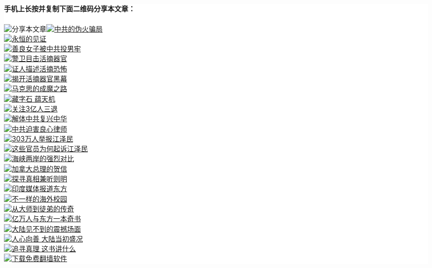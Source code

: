 <strong>手机上长按并复制下面二维码分享本文章：</strong><br><br><img src="https://chart.apis.google.com/chart?cht=qr&chs=240x240&choe=UTF-8&chld=M|2&chl=https://github.com/nmtmqj3756/djy/blob/master/gb/20/10/24/n12498257.md%231" title="分享本文章"></td><td VALIGN=TOP><a href="https://github.com/nmtmqj3756/djy/blob/master/gb/16/1/21/n4622075.md?dfh#1" target="_blank"><img src="https://raw.githubusercontent.com/nmtmqj3756/djy/master/gb/300/wei-f1.jpg" title="中共的伪火骗局"  alt="中共的伪火骗局"></a><br><a href="https://github.com/nmtmqj3756/www/blob/master/README.md?dfh#9" target="_blank"><img src="https://raw.githubusercontent.com/nmtmqj3756/djy/master/gb/300/yong-h.jpg" title="永恒的见证"  alt="永恒的见证"></a><br><a href="https://github.com/nmtmqj3756/djy/blob/master/gb/13/9/29/n3974789.md?dfh#1" target="_blank"><img src="https://raw.githubusercontent.com/nmtmqj3756/djy/master/gb/300/shang-lnz.jpg" title="善良女子被中共投男牢"  alt="善良女子被中共投男牢"></a><br><a href="https://github.com/nmtmqj3756/djy/blob/master/gb/16/3/16/n4663449.md?dfh#1" target="_blank"><img src="https://raw.githubusercontent.com/nmtmqj3756/djy/master/gb/300/huo-z3.jpg" title="警卫目击活摘器官"  alt="警卫目击活摘器官"></a><br><a href="https://github.com/nmtmqj3756/djy/blob/master/gb/16/8/7/n8177641.md?dfh#1" target="_blank"><img src="https://raw.githubusercontent.com/nmtmqj3756/djy/master/gb/300/huo-z4.jpg" title="证人描述活摘恐怖"  alt="证人描述活摘恐怖"></a><br><a href="https://github.com/nmtmqj3756/djy/blob/master/gb/10/4/19/n2881569.md?dfh#1" target="_blank"><img src="https://raw.githubusercontent.com/nmtmqj3756/djy/master/gb/300/huo-z1.jpg" title="揭开活摘器官黑幕"  alt="揭开活摘器官黑幕"></a><br><a href="https://github.com/nmtmqj3756/djy/blob/master/gb/10/11/7/n3077476.md?dfh#1" target="_blank"><img src="https://raw.githubusercontent.com/nmtmqj3756/djy/master/gb/300/ma-ks.jpg" title="马克思的成魔之路"  alt="马克思的成魔之路"></a><br><a href="https://github.com/nmtmqj3756/djy/blob/master/gb/14/6/9/n4173977.md?dfh#1" target="_blank"><img src="https://raw.githubusercontent.com/nmtmqj3756/djy/master/gb/300/chang-zs.jpg" title="藏字石 蕴天机"  alt="藏字石 蕴天机"></a><br><a href="https://github.com/nmtmqj3756/djy/blob/master/gb/18/5/10/n10381511.md?dfh#1" target="_blank"><img src="https://raw.githubusercontent.com/nmtmqj3756/djy/master/gb/300/st1.jpg" title="关注3亿人三退"  alt="关注3亿人三退"></a><br><a href="https://github.com/nmtmqj3756/djy/blob/master/gb/18/3/21/n10237682.md?dfh#1" target="_blank"><img src="https://raw.githubusercontent.com/nmtmqj3756/djy/master/gb/300/jie-t.jpg" title="解体中共复兴中华"  alt="解体中共复兴中华"></a><br><a href="https://github.com/nmtmqj3756/djy/blob/master/gb/9/2/9/n2422991.md?dfh#1" target="_blank"><img src="https://raw.githubusercontent.com/nmtmqj3756/djy/master/gb/300/gao-zs.jpg" title="中共迫害良心律师"  alt="中共迫害良心律师"></a><br><a href="https://github.com/nmtmqj3756/djy/blob/master/gb/18/12/9/n10900044.md?dfh#1" target="_blank"><img src="https://raw.githubusercontent.com/nmtmqj3756/djy/master/gb/300/sj1.jpg" title="303万人举报江泽民"  alt="303万人举报江泽民"></a><br><a href="https://github.com/nmtmqj3756/djy/blob/master/gb/18/8/28/n10672014.md?dfh#1" target="_blank"><img src="https://raw.githubusercontent.com/nmtmqj3756/djy/master/gb/300/sj2.jpg" title="这些官员为何起诉江泽民"  alt="这些官员为何起诉江泽民"></a><br><a href="https://github.com/nmtmqj3756/djy/blob/master/gb/8/12/18/n2367165.md?dfh#1" target="_blank"><img src="https://raw.githubusercontent.com/nmtmqj3756/djy/master/gb/300/liangan.jpg" title="海峡两岸的强烈对比"  alt="海峡两岸的强烈对比"></a><br><a href="https://github.com/nmtmqj3756/djy/blob/master/gb/15/12/10/n4593139.md?dfh#1" target="_blank"><img src="https://raw.githubusercontent.com/nmtmqj3756/djy/master/gb/300/jia-ndzl.jpg" title="加拿大总理的贺信"  alt="加拿大总理的贺信"></a><br><a href="https://github.com/nmtmqj3756/djy/blob/master/gb/11/6/17/n3289382.md?dfh#1" target="_blank"><img src="https://raw.githubusercontent.com/nmtmqj3756/djy/master/gb/300/xiao-wd.jpg" title="探寻真相兼听则明"  alt="探寻真相兼听则明"></a><br><a href="https://github.com/nmtmqj3756/djy/blob/master/gb/18/10/27/n10812623.md?dfh#1" target="_blank"><img src="https://raw.githubusercontent.com/nmtmqj3756/djy/master/gb/300/yindu.jpg" title="印度媒体报道东方"  alt="印度媒体报道东方"></a><br><a href="https://github.com/nmtmqj3756/djy/blob/master/gb/18/6/9/n10469652.md?dfh#1" target="_blank"><img src="https://raw.githubusercontent.com/nmtmqj3756/djy/master/gb/300/xie-j.jpg" title="不一样的海外校园"  alt="不一样的海外校园"></a><br><a href="https://github.com/nmtmqj3756/djy/blob/master/gb/7/4/5/n1669415.md?dfh#1" target="_blank"><img src="https://raw.githubusercontent.com/nmtmqj3756/djy/master/gb/300/li-up.jpg" title="从大师到徒弟的传奇"  alt="从大师到徒弟的传奇"></a><br><a href="https://github.com/nmtmqj3756/djy/blob/master/gb/17/5/26/n9191512.md?dfh#1" target="_blank"><img src="https://raw.githubusercontent.com/nmtmqj3756/djy/master/gb/300/zfl2.jpg" title="亿万人与东方一本奇书"  alt="亿万人与东方一本奇书"></a><br><a href="https://github.com/nmtmqj3756/djy/blob/master/gb/13/11/27/n4020290.md?dfh#1" target="_blank"><img src="https://raw.githubusercontent.com/nmtmqj3756/djy/master/gb/300/zhen-h.jpg" title="大陆见不到的震撼场面"  alt="大陆见不到的震撼场面"></a><br><a href="https://github.com/nmtmqj3756/djy/blob/master/gb/15/7/17/n4482910.md?dfh#1" target="_blank"><img src="https://raw.githubusercontent.com/nmtmqj3756/djy/master/gb/300/dalu-sk.jpg" title="人心向善 大陆当初盛况"  alt="人心向善 大陆当初盛况"></a><br><a href="https://github.com/nmtmqj3756/djy/blob/master/gb/19/1/5/n10955468.md?dfh#1" target="_blank"><img src="https://raw.githubusercontent.com/nmtmqj3756/djy/master/gb/300/zfl1.jpg" title="追寻真理 这书讲什么"  alt="追寻真理 这书讲什么"></a><br><a href="https://github.com/nmtmqj3756/www/blob/master/README.md?dfh#1" target="_blank"><img src="https://raw.githubusercontent.com/nmtmqj3756/djy/master/gb/300/fq1.jpg" title="下载免费翻墙软件"  alt="下载免费翻墙软件"></a><br></td></tr></table>
